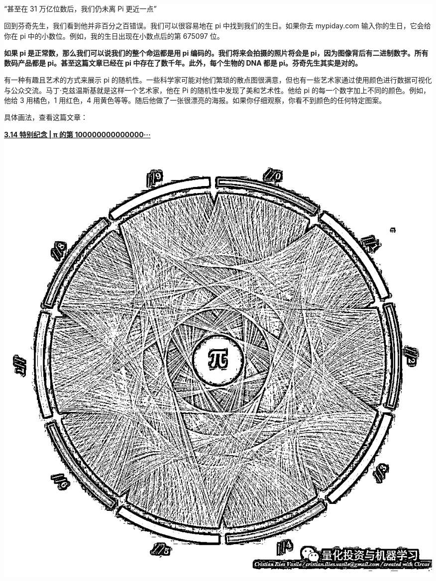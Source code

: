“甚至在 31 万亿位数后，我们仍未离 Pi 更近一点”

回到芬奇先生，我们看到他并非百分之百错误。我们可以很容易地在 pi 中找到我们的生日。如果你去 mypiday.com 输入你的生日，它会给你在 pi 中的小数位。例如，我的生日出现在小数点后的第 675097 位。

**如果 pi 是正常数，那么我们可以说我们的整个命运都是用 pi 编码的。我们将来会拍摄的照片将会是 pi，因为图像背后有二进制数字。所有数码产品都是 pi。甚至这篇文章已经在 pi 中存在了数千年。此外，每个生物的 DNA 都是 pi。芬奇先生其实是对的。**

有一种有趣且艺术的方式来展示 pi 的随机性。一些科学家可能对他们繁琐的散点图很满意，但也有一些艺术家通过使用颜色进行数据可视化与公众交流。马丁·克兹温斯基就是这样一个艺术家，他在 Pi 的随机性中发现了美和艺术性。他给 pi 的每一个数字加上不同的颜色。例如，他给 3 用橘色，1 用红色，4 用黄色等等。随后他做了一张很漂亮的海报。如果你仔细观察，你看不到颜色的任何特定图案。

具体画法，查看这篇文章：

**[3.14 特别纪念 | π 的第 100000000000000···](http://mp.weixin.qq.com/s?__biz=MzAxNTc0Mjg0Mg==&mid=2653291092&idx=1&sn=b5479c0f5066036663bc84a0bde66617&chksm=802dc041b75a4957c6be83ed7f6c4136068d94d0c09460aa849401029876f72a1d70aefaeb84&scene=21#wechat_redirect)**  

![](img/d020c0fa38ef8365cb748fa79f4e8a4f.png)
